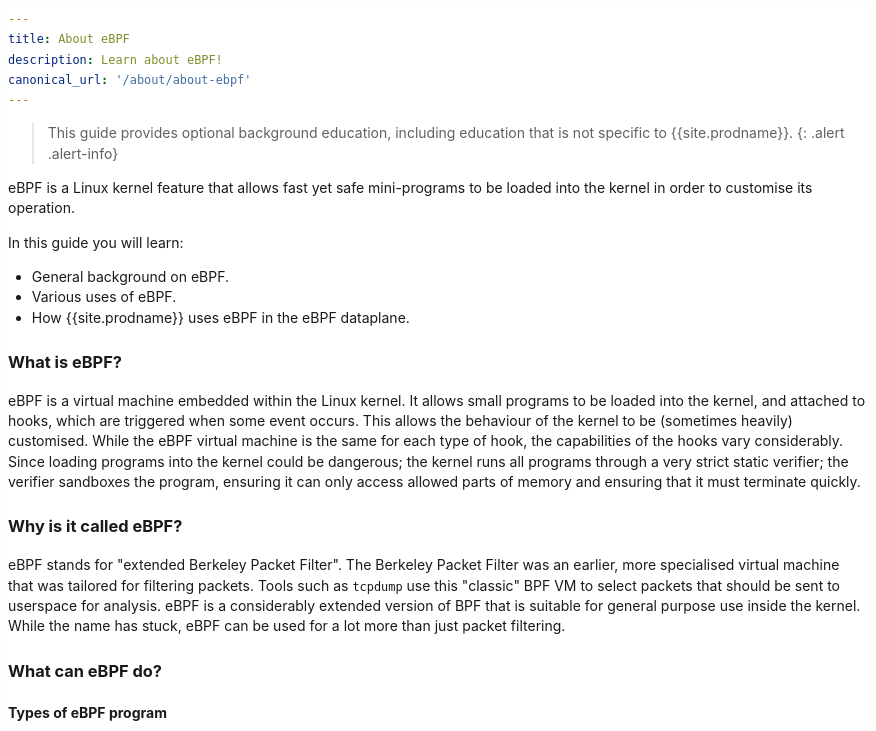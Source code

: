 ```yaml
---
title: About eBPF
description: Learn about eBPF!
canonical_url: '/about/about-ebpf'
---
```


> <span class="glyphicon glyphicon-info-sign"></span> This guide provides optional background education, including
> education that is not specific to {{site.prodname}}.
{: .alert .alert-info}

eBPF is a Linux kernel feature that allows fast yet safe mini-programs to be loaded into the kernel in order to 
customise its operation. 

In this guide you will learn:

- General background on eBPF.
- Various uses of eBPF.
- How {{site.prodname}} uses eBPF in the eBPF dataplane.

### What is eBPF?

eBPF is a virtual machine embedded within the Linux kernel.  It allows small programs to be loaded into the kernel,
and attached to hooks, which are triggered when some event occurs. This allows the behaviour of the kernel to be 
(sometimes heavily) customised. While the eBPF virtual machine is the same for each type of hook, the capabilities 
of the hooks vary considerably. Since loading programs into the kernel could be dangerous; the kernel runs all 
programs through a very strict static verifier; the verifier sandboxes the program, ensuring it can only access 
allowed parts of memory and ensuring that it must terminate quickly.

### Why is it called eBPF?

eBPF stands for "extended Berkeley Packet Filter". The Berkeley Packet Filter was an earlier, more specialised 
virtual machine that was tailored for filtering packets. Tools such as `tcpdump` use this "classic" BPF VM to select 
packets that should be sent to userspace for analysis. eBPF is a considerably extended version of BPF that
is suitable for general purpose use inside the kernel. While the name has stuck, eBPF can be used for a lot more 
than just packet filtering.

### What can eBPF do?

#### Types of eBPF program
 